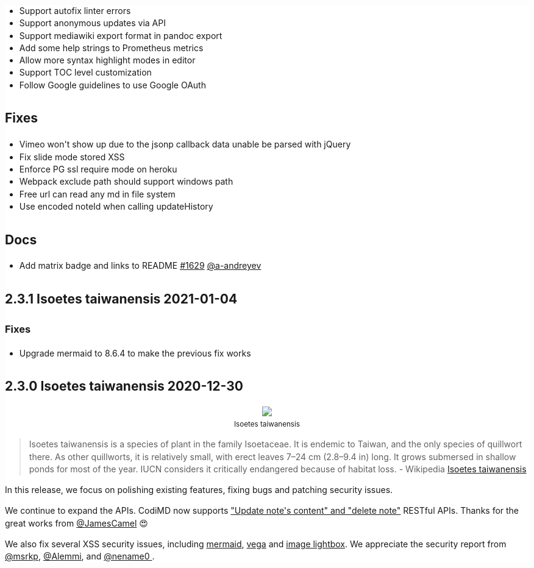 - Support autofix linter errors
- Support anonymous updates via API
- Support mediawiki export format in pandoc export
- Add some help strings to Prometheus metrics
- Allow more syntax highlight modes in editor
- Support TOC level customization
- Follow Google guidelines to use Google OAuth

## Fixes

- Vimeo won't show up due to the jsonp callback data unable be parsed with jQuery
- Fix slide mode stored XSS
- Enforce PG ssl require mode on heroku
- Webpack exclude path should support windows path
- Free url can read any md in file system
- Use encoded noteId when calling updateHistory

## Docs

- Add matrix badge and links to README [#1629](https://github.com/hackmdio/codimd/pull/1629) [@a-andreyev](https://github.com/a-andreyev)

<i class="fa fa-tag"></i> 2.3.1 Isoetes taiwanensis <i class="fa fa-clock-o"></i> 2021-01-04
---

### Fixes

* Upgrade mermaid to 8.6.4 to make the previous fix works

<i class="fa fa-tag"></i> 2.3.0 Isoetes taiwanensis <i class="fa fa-clock-o"></i> 2020-12-30
---

<div style="text-align: center; margin-bottom: 1em;">
  <img src="https://upload.wikimedia.org/wikipedia/commons/4/4a/%E5%8F%B0%E7%81%A3%E6%B0%B4%E9%9F%AD.JPG" width="600">
  <small style="display: block;">Isoetes taiwanensis</small>
</div>

> Isoetes taiwanensis is a species of plant in the family Isoetaceae. It is endemic to Taiwan, and the only species of quillwort there. As other quillworts, it is relatively small, with erect leaves 7–24 cm (2.8–9.4 in) long. It grows submersed in shallow ponds for most of the year. IUCN considers it critically endangered because of habitat loss.
> \- Wikipedia [Isoetes taiwanensis](https://en.wikipedia.org/wiki/Isoetes_taiwanensis)

In this release, we focus on polishing existing features, fixing bugs and patching security issues.

We continue to expand the APIs. CodiMD now supports ["Update note's content" and "delete note"](https://github.com/hackmdio/codimd/pull/1559) RESTful APIs. Thanks for the great works from [@JamesCamel](https://github.com/JamesCamel) :heart_eyes:

We also fix several XSS security issues, including [mermaid](https://github.com/hackmdio/codimd/pull/1633), [vega](https://github.com/hackmdio/codimd/pull/1637) and [image lightbox](https://github.com/hackmdio/codimd/pull/1632). We appreciate the security report from [@msrkp](https://github.com/@msrkp), [@Alemmi](https://github.com/Alemmi), and [@nename0
](https://github.com/nename0).
